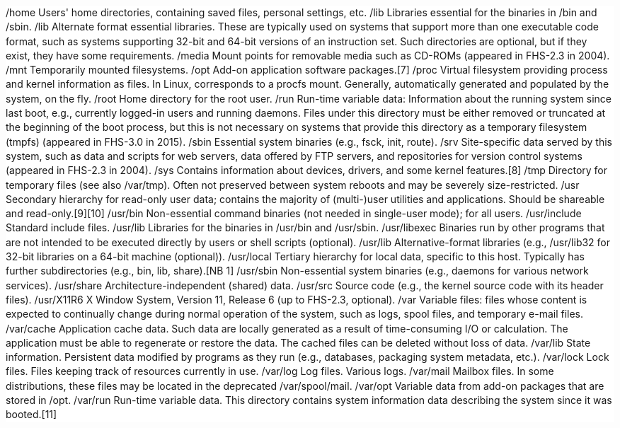 /home  Users' home directories, containing saved files, personal settings, etc.
/lib  Libraries essential for the binaries in /bin and /sbin.
/lib<qual>  Alternate format essential libraries. These are typically used on systems that support more than one executable code format, such as systems supporting 32-bit and 64-bit versions of an instruction set. Such directories are optional, but if they exist, they have some requirements.
/media  Mount points for removable media such as CD-ROMs (appeared in FHS-2.3 in 2004).
/mnt  Temporarily mounted filesystems.
/opt  Add-on application software packages.[7]
/proc  Virtual filesystem providing process and kernel information as files. In Linux, corresponds to a procfs mount. Generally, automatically generated and populated by the system, on the fly.
/root  Home directory for the root user.
/run  Run-time variable data: Information about the running system since last boot, e.g., currently logged-in users and running daemons. Files under this directory must be either removed or truncated at the beginning of the boot process, but this is not necessary on systems that provide this directory as a temporary filesystem (tmpfs) (appeared in FHS-3.0 in 2015).
/sbin  Essential system binaries (e.g., fsck, init, route).
/srv  Site-specific data served by this system, such as data and scripts for web servers, data offered by FTP servers, and repositories for version control systems (appeared in FHS-2.3 in 2004).
/sys  Contains information about devices, drivers, and some kernel features.[8]
/tmp  Directory for temporary files (see also /var/tmp). Often not preserved between system reboots and may be severely size-restricted.
/usr  Secondary hierarchy for read-only user data; contains the majority of (multi-)user utilities and applications. Should be shareable and read-only.[9][10]
/usr/bin  Non-essential command binaries (not needed in single-user mode); for all users.
/usr/include  Standard include files.
/usr/lib  Libraries for the binaries in /usr/bin and /usr/sbin.
/usr/libexec  Binaries run by other programs that are not intended to be executed directly by users or shell scripts (optional).
/usr/lib<qual>  Alternative-format libraries (e.g., /usr/lib32 for 32-bit libraries on a 64-bit machine (optional)).
/usr/local  Tertiary hierarchy for local data, specific to this host. Typically has further subdirectories (e.g., bin, lib, share).[NB 1]
/usr/sbin  Non-essential system binaries (e.g., daemons for various network services).
/usr/share  Architecture-independent (shared) data.
/usr/src  Source code (e.g., the kernel source code with its header files).
/usr/X11R6  X Window System, Version 11, Release 6 (up to FHS-2.3, optional).
/var  Variable files: files whose content is expected to continually change during normal operation of the system, such as logs, spool files, and temporary e-mail files.
/var/cache  Application cache data. Such data are locally generated as a result of time-consuming I/O or calculation. The application must be able to regenerate or restore the data. The cached files can be deleted without loss of data.
/var/lib  State information. Persistent data modified by programs as they run (e.g., databases, packaging system metadata, etc.).
/var/lock  Lock files. Files keeping track of resources currently in use.
/var/log  Log files. Various logs.
/var/mail  Mailbox files. In some distributions, these files may be located in the deprecated /var/spool/mail.
/var/opt  Variable data from add-on packages that are stored in /opt.
/var/run  Run-time variable data. This directory contains system information data describing the system since it was booted.[11]
